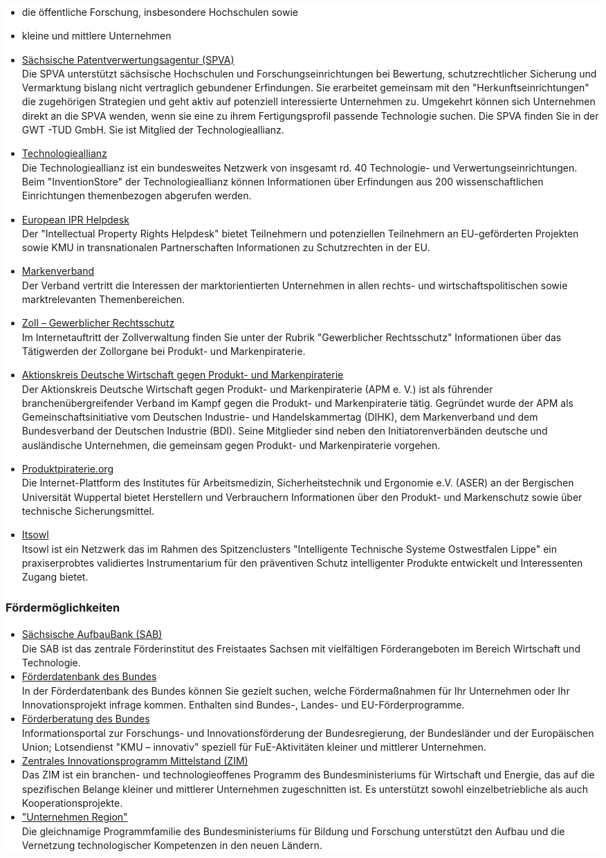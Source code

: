 * die öffentliche Forschung, insbesondere Hochschulen sowie
* kleine und mittlere Unternehmen

* [Sächsische Patentverwertungsagentur (SPVA)](http://spva.de/)  
   Die SPVA unterstützt sächsische Hochschulen und Forschungseinrichtungen bei Bewertung, schutzrechtlicher Sicherung und Vermarktung bislang nicht vertraglich gebundener Erfindungen. Sie erarbeitet gemeinsam mit den "Herkunftseinrichtungen" die zugehörigen Strategien und geht aktiv auf potenziell interessierte Unternehmen zu. Umgekehrt können sich Unternehmen direkt an die SPVA wenden, wenn sie eine zu ihrem Fertigungsprofil passende Technologie suchen. Die SPVA finden Sie in der GWT -TUD GmbH. Sie ist Mitglied der Technologieallianz.
* [Technologieallianz](http://www.technologieallianz.de/)  
   Die Technologieallianz ist ein bundesweites Netzwerk von insgesamt rd. 40 Technologie- und Verwertungseinrichtungen. Beim "InventionStore" der Technologieallianz können Informationen über Erfindungen aus 200 wissenschaftlichen Einrichtungen themenbezogen abgerufen werden.
* [European IPR Helpdesk](https://www.iprhelpdesk.eu/ "EK: Europäischer IPR-Helpdesk")  
   Der "Intellectual Property Rights Helpdesk" bietet Teilnehmern und potenziellen Teilnehmern an EU-geförderten Projekten sowie KMU in transnationalen Partnerschaften Informationen zu Schutzrechten in der EU.
* [Markenverband](http://www.markenverband.de "Website des Markenverband e.V.")  
   Der Verband vertritt die Interessen der marktorientierten Unternehmen in allen rechts- und wirtschaftspolitischen sowie marktrelevanten Themenbereichen.
* [Zoll – Gewerblicher Rechtsschutz](http://www.zoll.de/DE/Fachthemen/Verbote-Beschraenkungen/Gewerblicher-Rechtsschutz/gewerblicher-rechtsschutz_node.html)  
   Im Internetauftritt der Zollverwaltung finden Sie unter der Rubrik "Gewerblicher Rechtsschutz" Informationen über das Tätigwerden der Zollorgane bei Produkt- und Markenpiraterie.
* [Aktionskreis Deutsche Wirtschaft gegen Produkt- und Markenpiraterie](http://www.markenpiraterie-apm.de/index.php "markenpiraterie-apm.de/index.php")  
   Der Aktionskreis Deutsche Wirtschaft gegen Produkt- und Markenpiraterie (APM e. V.) ist als führender branchenübergreifender Verband im Kampf gegen die Produkt- und Markenpiraterie tätig. Gegründet wurde der APM als Gemeinschaftsinitiative vom Deutschen Industrie- und Handelskammertag (DIHK), dem Markenverband und dem Bundesverband der Deutschen Industrie (BDI). Seine Mitglieder sind neben den Initiatorenverbänden deutsche und ausländische Unternehmen, die gemeinsam gegen Produkt- und Markenpiraterie vorgehen.
* [Produktpiraterie.org](http://www.produktpiraterie.org "produktpiraterie.org")  
   Die Internet-Plattform des Institutes für Arbeitsmedizin, Sicherheitstechnik und Ergonomie e.V. (ASER) an der Bergischen Universität Wuppertal bietet Herstellern und Verbrauchern Informationen über den Produkt- und Markenschutz sowie über technische Sicherungsmittel.
* [Itsowl](http://www.its-owl.de/home/ "Website des Technologienetzwerks \"it's owl\"")  
   Itsowl ist ein Netzwerk das im Rahmen des Spitzenclusters "Intelligente Technische Systeme Ostwestfalen Lippe" ein praxiserprobtes validiertes Instrumentarium für den präventiven Schutz intelligenter Produkte entwickelt und Interessenten Zugang bietet.

### Fördermöglichkeiten

* [Sächsische AufbauBank (SAB)](https://www.sab.sachsen.de/index.jsp "Website des Sächsische Aufbaubank (SAB)")  
  Die SAB ist das zentrale Förderinstitut des Freistaates Sachsen mit vielfältigen Förderangeboten im Bereich Wirtschaft und Technologie.
* [Förderdatenbank des Bundes](http://www.foerderdatenbank.de/ "Förderdatenbank Bund - Bundesministerium für Wirtschaft und Technologie")  
  In der Förderdatenbank des Bundes können Sie gezielt suchen, welche Fördermaßnahmen für Ihr Unternehmen oder Ihr Innovationsprojekt infrage kommen. Enthalten sind Bundes-, Landes- und EU-Förderprogramme.
* [Förderberatung des Bundes](http://www.foerderinfo.bund.de/)  
   Informationsportal zur Forschungs- und Innovationsförderung der Bundesregierung, der Bundesländer und der Europäischen Union; Lotsendienst "KMU – innovativ" speziell für FuE-Aktivitäten kleiner und mittlerer Unternehmen.
* [Zentrales Innovationsprogramm Mittelstand (ZIM)](http://www.zim-bmwi.de/zim-ueberblick)  
   Das ZIM ist ein branchen- und technologieoffenes Programm des Bundesministeriums für Wirtschaft und Energie, das auf die spezifischen Belange kleiner und mittlerer Unternehmen zugeschnitten ist. Es unterstützt sowohl einzelbetriebliche als auch Kooperationsprojekte.
* ["Unternehmen Region"](https://www.unternehmen-region.de/)  
   Die gleichnamige Programmfamilie des Bundesministeriums für Bildung und Forschung unterstützt den Aufbau und die Vernetzung technologischer Kompetenzen in den neuen Ländern.